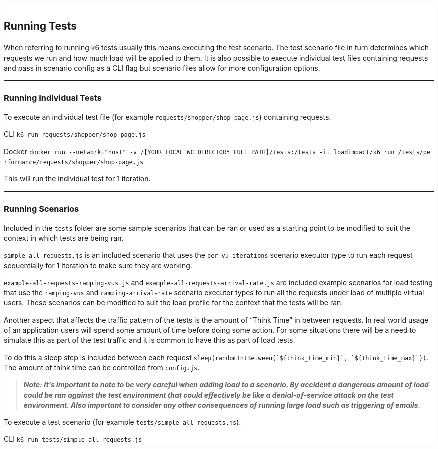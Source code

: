 
---

## Running Tests

When referring to running k6 tests usually this means executing the test scenario. The test scenario file in turn determines which requests we run and how much load will be applied to them. It is also possible to execute individual test files containing requests and pass in scenario config as a CLI flag but scenario files allow for more configuration options.

---

### Running Individual Tests

To execute an individual test file (for example `requests/shopper/shop-page.js`)  containing requests.

CLI `k6 run requests/shopper/shop-page.js`

Docker `docker run --network="host" -v /[YOUR LOCAL WC DIRECTORY FULL PATH]/tests:/tests -it loadimpact/k6 run /tests/performance/requests/shopper/shop-page.js`

This will run the individual test for 1 iteration. 

---

### Running Scenarios

Included in the `tests` folder are some sample scenarios that can be ran or used as a starting point to be modified to suit the context in which tests are being ran.

`simple-all-requests.js` is an included scenario that uses the `per-vu-iterations` scenario executor type to run each request sequentially for 1 iteration to make sure they are working.

`example-all-requests-ramping-vus.js` and `example-all-requests-arrival-rate.js` are included example scenarios for load testing that use the `ramping-vus` and `ramping-arrival-rate` scenario executor types to run all the requests under load of multiple virtual users. These scenarios can be modified to suit the load profile for the context that the tests will be ran.

Another aspect that affects the traffic pattern of the tests is the amount of “Think Time” in between requests. In real world usage of an application users will spend some amount of time before doing some action. For some situations there will be a need to simulate this as part of the test traffic and it is common to have this as part of load tests.

To do this a sleep step is included between each request ``sleep(randomIntBetween(`${think_time_min}`, `${think_time_max}`))``.
The amount of think time can be controlled from `config.js`.

>**_Note: It’s important to note to be very careful when adding load to a scenario. By accident a dangerous amount of load could be ran against the test environment that could effectively be like a denial-of-service attack on the test environment. Also important to consider any other consequences of running large load such as triggering of emails._**

To execute a test scenario (for example `tests/simple-all-requests.js`).

CLI `k6 run tests/simple-all-requests.js`

